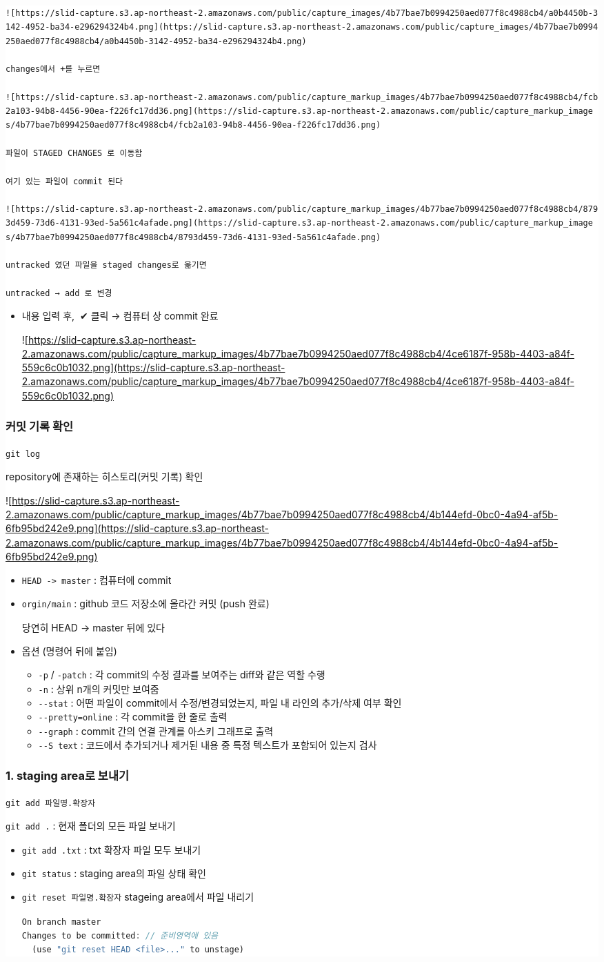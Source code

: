     ![https://slid-capture.s3.ap-northeast-2.amazonaws.com/public/capture_images/4b77bae7b0994250aed077f8c4988cb4/a0b4450b-3142-4952-ba34-e296294324b4.png](https://slid-capture.s3.ap-northeast-2.amazonaws.com/public/capture_images/4b77bae7b0994250aed077f8c4988cb4/a0b4450b-3142-4952-ba34-e296294324b4.png)
    
    changes에서 +를 누르면
    
    ![https://slid-capture.s3.ap-northeast-2.amazonaws.com/public/capture_markup_images/4b77bae7b0994250aed077f8c4988cb4/fcb2a103-94b8-4456-90ea-f226fc17dd36.png](https://slid-capture.s3.ap-northeast-2.amazonaws.com/public/capture_markup_images/4b77bae7b0994250aed077f8c4988cb4/fcb2a103-94b8-4456-90ea-f226fc17dd36.png)
    
    파일이 STAGED CHANGES 로 이동함
    
    여기 있는 파일이 commit 된다
    
    ![https://slid-capture.s3.ap-northeast-2.amazonaws.com/public/capture_markup_images/4b77bae7b0994250aed077f8c4988cb4/8793d459-73d6-4131-93ed-5a561c4afade.png](https://slid-capture.s3.ap-northeast-2.amazonaws.com/public/capture_markup_images/4b77bae7b0994250aed077f8c4988cb4/8793d459-73d6-4131-93ed-5a561c4afade.png)
    
    untracked 였던 파일을 staged changes로 옮기면
    
    untracked → add 로 변경
    
- 내용 입력 후,  ✔ 클릭 → 컴퓨터 상 commit 완료
    
    ![https://slid-capture.s3.ap-northeast-2.amazonaws.com/public/capture_markup_images/4b77bae7b0994250aed077f8c4988cb4/4ce6187f-958b-4403-a84f-559c6c0b1032.png](https://slid-capture.s3.ap-northeast-2.amazonaws.com/public/capture_markup_images/4b77bae7b0994250aed077f8c4988cb4/4ce6187f-958b-4403-a84f-559c6c0b1032.png)
    

### 커밋 기록 확인

`git log` 

repository에 존재하는 히스토리(커밋 기록) 확인

![https://slid-capture.s3.ap-northeast-2.amazonaws.com/public/capture_markup_images/4b77bae7b0994250aed077f8c4988cb4/4b144efd-0bc0-4a94-af5b-6fb95bd242e9.png](https://slid-capture.s3.ap-northeast-2.amazonaws.com/public/capture_markup_images/4b77bae7b0994250aed077f8c4988cb4/4b144efd-0bc0-4a94-af5b-6fb95bd242e9.png)

- `HEAD -> master` : 컴퓨터에 commit
- `orgin/main` : github 코드 저장소에 올라간 커밋 (push 완료)
    
    당연히 HEAD -> master 뒤에 있다
    
- 옵션 (명령어 뒤에 붙임)
    - `-p` / `-patch` : 각 commit의 수정 결과를 보여주는 diff와 같은 역할 수행
    - `-n` : 상위 n개의 커밋만 보여줌
    - `--stat` : 어떤 파일이 commit에서 수정/변경되었는지, 파일 내 라인의 추가/삭제 여부 확인
    - `--pretty=online` : 각 commit을 한 줄로 출력
    - `--graph` : commit 간의 연결 관계를 아스키 그래프로 출력
    - `--S text` : 코드에서 추가되거나 제거된 내용 중 특정 텍스트가 포함되어 있는지 검사

### 1. staging area로 보내기

`git add 파일명.확장자`

`git add .` : 현재 폴더의 모든 파일 보내기

- `git add .txt` : txt 확장자 파일 모두 보내기
- `git status` : staging area의 파일 상태 확인
- `git reset 파일명.확장자` stageing area에서 파일 내리기
    
    ```jsx
    On branch master
    Changes to be committed: // 준비영역에 있음
      (use "git reset HEAD <file>..." to unstage)
    